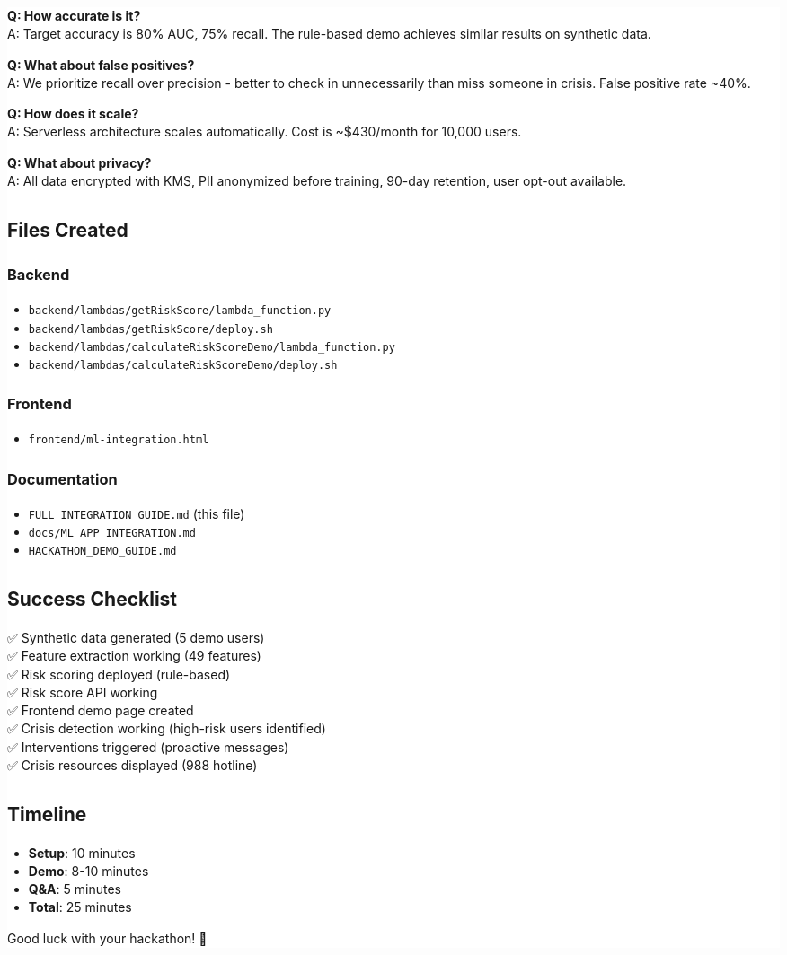 **Q: How accurate is it?**  
A: Target accuracy is 80% AUC, 75% recall. The rule-based demo achieves similar results on synthetic data.

**Q: What about false positives?**  
A: We prioritize recall over precision - better to check in unnecessarily than miss someone in crisis. False positive rate ~40%.

**Q: How does it scale?**  
A: Serverless architecture scales automatically. Cost is ~$430/month for 10,000 users.

**Q: What about privacy?**  
A: All data encrypted with KMS, PII anonymized before training, 90-day retention, user opt-out available.

## Files Created

### Backend
- `backend/lambdas/getRiskScore/lambda_function.py`
- `backend/lambdas/getRiskScore/deploy.sh`
- `backend/lambdas/calculateRiskScoreDemo/lambda_function.py`
- `backend/lambdas/calculateRiskScoreDemo/deploy.sh`

### Frontend
- `frontend/ml-integration.html`

### Documentation
- `FULL_INTEGRATION_GUIDE.md` (this file)
- `docs/ML_APP_INTEGRATION.md`
- `HACKATHON_DEMO_GUIDE.md`

## Success Checklist

✅ Synthetic data generated (5 demo users)  
✅ Feature extraction working (49 features)  
✅ Risk scoring deployed (rule-based)  
✅ Risk score API working  
✅ Frontend demo page created  
✅ Crisis detection working (high-risk users identified)  
✅ Interventions triggered (proactive messages)  
✅ Crisis resources displayed (988 hotline)  

## Timeline

- **Setup**: 10 minutes
- **Demo**: 8-10 minutes
- **Q&A**: 5 minutes
- **Total**: 25 minutes

Good luck with your hackathon! 🚀
